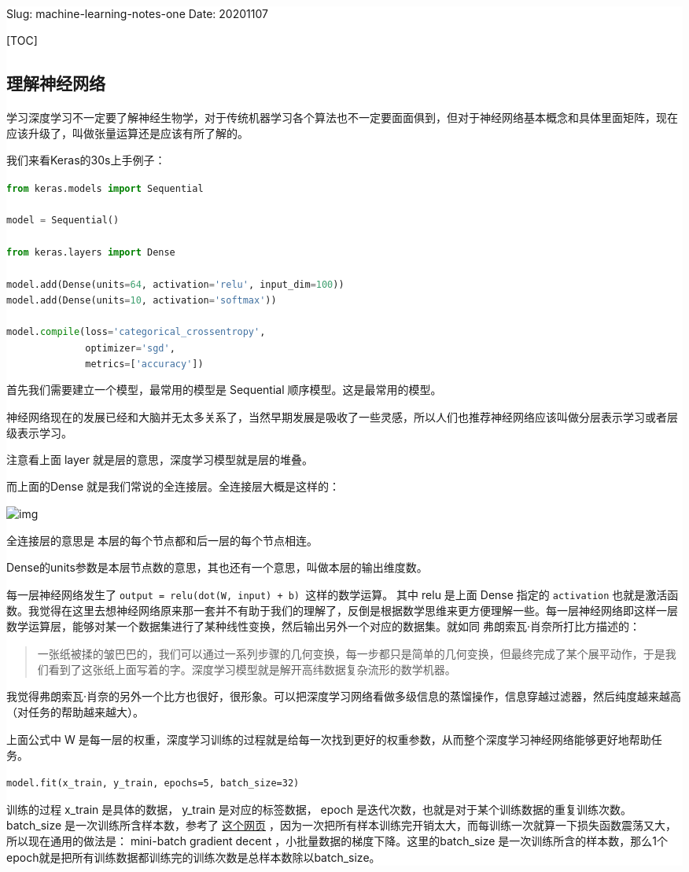 Slug: machine-learning-notes-one
Date: 20201107

[TOC]




## 理解神经网络

学习深度学习不一定要了解神经生物学，对于传统机器学习各个算法也不一定要面面俱到，但对于神经网络基本概念和具体里面矩阵，现在应该升级了，叫做张量运算还是应该有所了解的。

我们来看Keras的30s上手例子：

```python
from keras.models import Sequential

model = Sequential()

from keras.layers import Dense

model.add(Dense(units=64, activation='relu', input_dim=100))
model.add(Dense(units=10, activation='softmax'))

model.compile(loss='categorical_crossentropy',
              optimizer='sgd',
              metrics=['accuracy'])
```

首先我们需要建立一个模型，最常用的模型是 Sequential 顺序模型。这是最常用的模型。

神经网络现在的发展已经和大脑并无太多关系了，当然早期发展是吸收了一些灵感，所以人们也推荐神经网络应该叫做分层表示学习或者层级表示学习。

注意看上面 layer 就是层的意思，深度学习模型就是层的堆叠。

而上面的Dense 就是我们常说的全连接层。全连接层大概是这样的：

![img]({static}/images/机器学习/全连接层示意图.png "Dense")

全连接层的意思是 本层的每个节点都和后一层的每个节点相连。

Dense的units参数是本层节点数的意思，其也还有一个意思，叫做本层的输出维度数。

每一层神经网络发生了 `output = relu(dot(W, input) + b) `这样的数学运算。 其中 relu 是上面 Dense 指定的 `activation` 也就是激活函数。我觉得在这里去想神经网络原来那一套并不有助于我们的理解了，反倒是根据数学思维来更方便理解一些。每一层神经网络即这样一层数学运算层，能够对某一个数据集进行了某种线性变换，然后输出另外一个对应的数据集。就如同 弗朗索瓦·肖奈所打比方描述的：

>一张纸被揉的皱巴巴的，我们可以通过一系列步骤的几何变换，每一步都只是简单的几何变换，但最终完成了某个展平动作，于是我们看到了这张纸上面写着的字。深度学习模型就是解开高纬数据复杂流形的数学机器。



我觉得弗朗索瓦·肖奈的另外一个比方也很好，很形象。可以把深度学习网络看做多级信息的蒸馏操作，信息穿越过滤器，然后纯度越来越高（对任务的帮助越来越大）。

上面公式中 W 是每一层的权重，深度学习训练的过程就是给每一次找到更好的权重参数，从而整个深度学习神经网络能够更好地帮助任务。

```
model.fit(x_train, y_train, epochs=5, batch_size=32)
```

训练的过程 x_train 是具体的数据， y_train 是对应的标签数据， epoch 是迭代次数，也就是对于某个训练数据的重复训练次数。batch_size 是一次训练所含样本数，参考了 [这个网页](https://blog.csdn.net/u013041398/article/details/72841854) ，因为一次把所有样本训练完开销太大，而每训练一次就算一下损失函数震荡又大，所以现在通用的做法是： mini-batch gradient decent ，小批量数据的梯度下降。这里的batch_size 是一次训练所含的样本数，那么1个epoch就是把所有训练数据都训练完的训练次数是总样本数除以batch_size。
